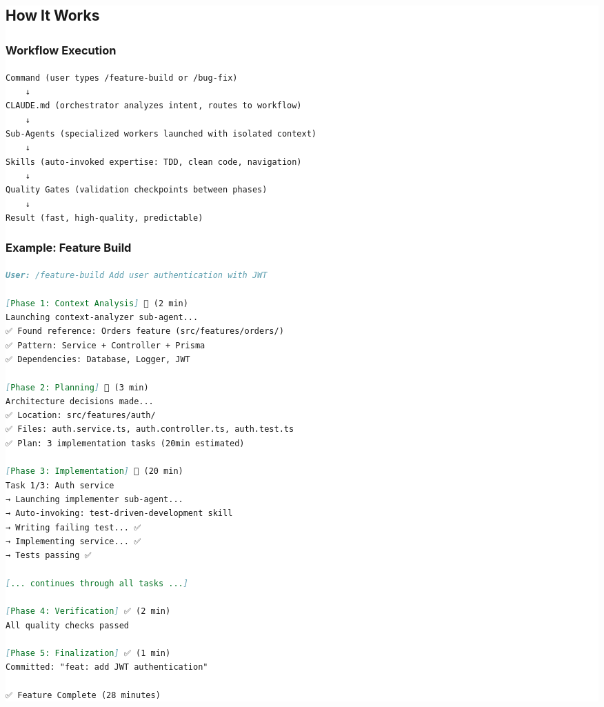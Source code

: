 ## How It Works

### Workflow Execution

```
Command (user types /feature-build or /bug-fix)
    ↓
CLAUDE.md (orchestrator analyzes intent, routes to workflow)
    ↓
Sub-Agents (specialized workers launched with isolated context)
    ↓
Skills (auto-invoked expertise: TDD, clean code, navigation)
    ↓
Quality Gates (validation checkpoints between phases)
    ↓
Result (fast, high-quality, predictable)
```

### Example: Feature Build

```markdown
User: /feature-build Add user authentication with JWT

[Phase 1: Context Analysis] 🔄 (2 min)
Launching context-analyzer sub-agent...
✅ Found reference: Orders feature (src/features/orders/)
✅ Pattern: Service + Controller + Prisma
✅ Dependencies: Database, Logger, JWT

[Phase 2: Planning] 🔄 (3 min)
Architecture decisions made...
✅ Location: src/features/auth/
✅ Files: auth.service.ts, auth.controller.ts, auth.test.ts
✅ Plan: 3 implementation tasks (20min estimated)

[Phase 3: Implementation] 🔄 (20 min)
Task 1/3: Auth service
→ Launching implementer sub-agent...
→ Auto-invoking: test-driven-development skill
→ Writing failing test... ✅
→ Implementing service... ✅
→ Tests passing ✅

[... continues through all tasks ...]

[Phase 4: Verification] ✅ (2 min)
All quality checks passed

[Phase 5: Finalization] ✅ (1 min)
Committed: "feat: add JWT authentication"

✅ Feature Complete (28 minutes)
```
